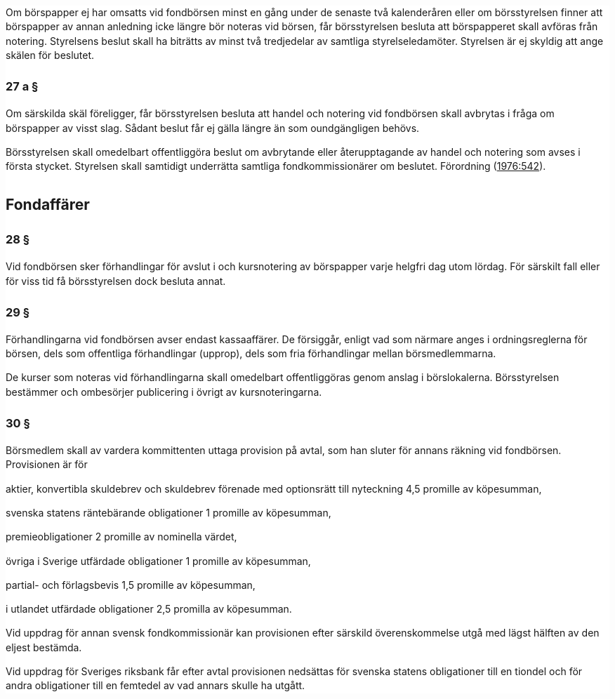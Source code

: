 Om börspapper ej har omsatts vid fondbörsen minst en gång under de senaste två kalenderåren eller om börsstyrelsen finner att börspapper av annan anledning icke längre bör noteras vid börsen, får börsstyrelsen besluta att börspapperet skall avföras från notering. Styrelsens beslut skall ha biträtts av minst två tredjedelar av samtliga styrelseledamöter. Styrelsen är ej skyldig att ange skälen för beslutet.

### 27 a §

Om särskilda skäl föreligger, får börsstyrelsen besluta att handel och notering vid fondbörsen skall avbrytas i fråga om börspapper av visst slag. Sådant beslut får ej gälla längre än som oundgängligen behövs.

Börsstyrelsen skall omedelbart offentliggöra beslut om avbrytande eller återupptagande av handel och notering som avses i första stycket. Styrelsen skall samtidigt underrätta samtliga fondkommissionärer om beslutet. Förordning ([1976:542](https://selex.se/eli/sfs/1976/542)).

## Fondaffärer

### 28 §

Vid fondbörsen sker förhandlingar för avslut i och kursnotering av börspapper varje helgfri dag utom lördag. För särskilt fall eller för viss tid få börsstyrelsen dock besluta annat.

### 29 §

Förhandlingarna vid fondbörsen avser endast kassaaffärer. De försiggår, enligt vad som närmare anges i ordningsreglerna för börsen, dels som offentliga förhandlingar (upprop), dels som fria förhandlingar mellan börsmedlemmarna.

De kurser som noteras vid förhandlingarna skall omedelbart offentliggöras genom anslag i börslokalerna. Börsstyrelsen bestämmer och ombesörjer publicering i övrigt av kursnoteringarna.

### 30 §

Börsmedlem skall av vardera kommittenten uttaga provision på avtal, som han sluter för annans räkning vid fondbörsen. Provisionen är för

aktier, konvertibla skuldebrev och skuldebrev förenade med optionsrätt till nyteckning 4,5 promille av köpesumman,

svenska statens räntebärande obligationer 1 promille av köpesumman,

premieobligationer 2 promille av nominella värdet,

övriga i Sverige utfärdade obligationer 1 promille av köpesumman,

partial- och förlagsbevis 1,5 promille av köpesumman,

i utlandet utfärdade obligationer 2,5 promilla av köpesumman.

Vid uppdrag för annan svensk fondkommissionär kan provisionen efter särskild överenskommelse utgå med lägst hälften av den eljest bestämda.

Vid uppdrag för Sveriges riksbank får efter avtal provisionen nedsättas för svenska statens obligationer till en tiondel och för andra obligationer till en femtedel av vad annars skulle ha utgått.
